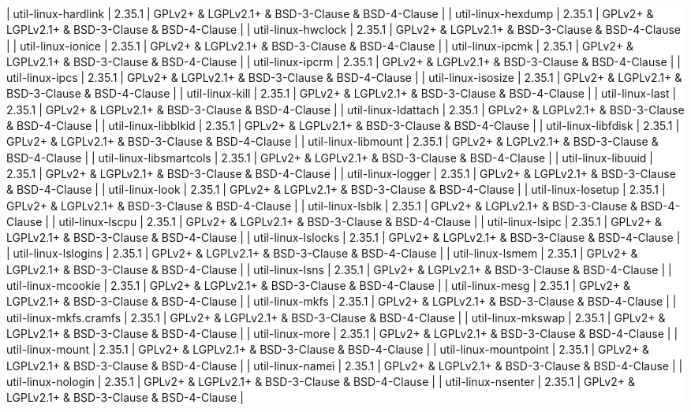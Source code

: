| util-linux-hardlink                                          | 2.35.1       | GPLv2+ & LGPLv2.1+ & BSD-3-Clause & BSD-4-Clause |
| util-linux-hexdump                                           | 2.35.1       | GPLv2+ & LGPLv2.1+ & BSD-3-Clause & BSD-4-Clause |
| util-linux-hwclock                                           | 2.35.1       | GPLv2+ & LGPLv2.1+ & BSD-3-Clause & BSD-4-Clause |
| util-linux-ionice                                            | 2.35.1       | GPLv2+ & LGPLv2.1+ & BSD-3-Clause & BSD-4-Clause |
| util-linux-ipcmk                                             | 2.35.1       | GPLv2+ & LGPLv2.1+ & BSD-3-Clause & BSD-4-Clause |
| util-linux-ipcrm                                             | 2.35.1       | GPLv2+ & LGPLv2.1+ & BSD-3-Clause & BSD-4-Clause |
| util-linux-ipcs                                              | 2.35.1       | GPLv2+ & LGPLv2.1+ & BSD-3-Clause & BSD-4-Clause |
| util-linux-isosize                                           | 2.35.1       | GPLv2+ & LGPLv2.1+ & BSD-3-Clause & BSD-4-Clause |
| util-linux-kill                                              | 2.35.1       | GPLv2+ & LGPLv2.1+ & BSD-3-Clause & BSD-4-Clause |
| util-linux-last                                              | 2.35.1       | GPLv2+ & LGPLv2.1+ & BSD-3-Clause & BSD-4-Clause |
| util-linux-ldattach                                          | 2.35.1       | GPLv2+ & LGPLv2.1+ & BSD-3-Clause & BSD-4-Clause |
| util-linux-libblkid                                          | 2.35.1       | GPLv2+ & LGPLv2.1+ & BSD-3-Clause & BSD-4-Clause |
| util-linux-libfdisk                                          | 2.35.1       | GPLv2+ & LGPLv2.1+ & BSD-3-Clause & BSD-4-Clause |
| util-linux-libmount                                          | 2.35.1       | GPLv2+ & LGPLv2.1+ & BSD-3-Clause & BSD-4-Clause |
| util-linux-libsmartcols                                      | 2.35.1       | GPLv2+ & LGPLv2.1+ & BSD-3-Clause & BSD-4-Clause |
| util-linux-libuuid                                           | 2.35.1       | GPLv2+ & LGPLv2.1+ & BSD-3-Clause & BSD-4-Clause |
| util-linux-logger                                            | 2.35.1       | GPLv2+ & LGPLv2.1+ & BSD-3-Clause & BSD-4-Clause |
| util-linux-look                                              | 2.35.1       | GPLv2+ & LGPLv2.1+ & BSD-3-Clause & BSD-4-Clause |
| util-linux-losetup                                           | 2.35.1       | GPLv2+ & LGPLv2.1+ & BSD-3-Clause & BSD-4-Clause |
| util-linux-lsblk                                             | 2.35.1       | GPLv2+ & LGPLv2.1+ & BSD-3-Clause & BSD-4-Clause |
| util-linux-lscpu                                             | 2.35.1       | GPLv2+ & LGPLv2.1+ & BSD-3-Clause & BSD-4-Clause |
| util-linux-lsipc                                             | 2.35.1       | GPLv2+ & LGPLv2.1+ & BSD-3-Clause & BSD-4-Clause |
| util-linux-lslocks                                           | 2.35.1       | GPLv2+ & LGPLv2.1+ & BSD-3-Clause & BSD-4-Clause |
| util-linux-lslogins                                          | 2.35.1       | GPLv2+ & LGPLv2.1+ & BSD-3-Clause & BSD-4-Clause |
| util-linux-lsmem                                             | 2.35.1       | GPLv2+ & LGPLv2.1+ & BSD-3-Clause & BSD-4-Clause |
| util-linux-lsns                                              | 2.35.1       | GPLv2+ & LGPLv2.1+ & BSD-3-Clause & BSD-4-Clause |
| util-linux-mcookie                                           | 2.35.1       | GPLv2+ & LGPLv2.1+ & BSD-3-Clause & BSD-4-Clause |
| util-linux-mesg                                              | 2.35.1       | GPLv2+ & LGPLv2.1+ & BSD-3-Clause & BSD-4-Clause |
| util-linux-mkfs                                              | 2.35.1       | GPLv2+ & LGPLv2.1+ & BSD-3-Clause & BSD-4-Clause |
| util-linux-mkfs.cramfs                                       | 2.35.1       | GPLv2+ & LGPLv2.1+ & BSD-3-Clause & BSD-4-Clause |
| util-linux-mkswap                                            | 2.35.1       | GPLv2+ & LGPLv2.1+ & BSD-3-Clause & BSD-4-Clause |
| util-linux-more                                              | 2.35.1       | GPLv2+ & LGPLv2.1+ & BSD-3-Clause & BSD-4-Clause |
| util-linux-mount                                             | 2.35.1       | GPLv2+ & LGPLv2.1+ & BSD-3-Clause & BSD-4-Clause |
| util-linux-mountpoint                                        | 2.35.1       | GPLv2+ & LGPLv2.1+ & BSD-3-Clause & BSD-4-Clause |
| util-linux-namei                                             | 2.35.1       | GPLv2+ & LGPLv2.1+ & BSD-3-Clause & BSD-4-Clause |
| util-linux-nologin                                           | 2.35.1       | GPLv2+ & LGPLv2.1+ & BSD-3-Clause & BSD-4-Clause |
| util-linux-nsenter                                           | 2.35.1       | GPLv2+ & LGPLv2.1+ & BSD-3-Clause & BSD-4-Clause |